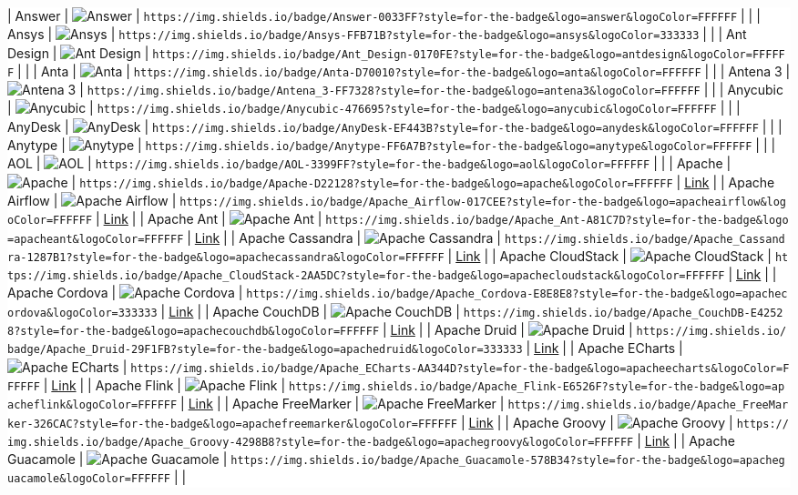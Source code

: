 | Answer | ![Answer](https://img.shields.io/badge/Answer-0033FF?style=for-the-badge&logo=answer&logoColor=FFFFFF) | `https://img.shields.io/badge/Answer-0033FF?style=for-the-badge&logo=answer&logoColor=FFFFFF` |   |
| Ansys | ![Ansys](https://img.shields.io/badge/Ansys-FFB71B?style=for-the-badge&logo=ansys&logoColor=333333) | `https://img.shields.io/badge/Ansys-FFB71B?style=for-the-badge&logo=ansys&logoColor=333333` |   |
| Ant Design | ![Ant Design](https://img.shields.io/badge/Ant_Design-0170FE?style=for-the-badge&logo=antdesign&logoColor=FFFFFF) | `https://img.shields.io/badge/Ant_Design-0170FE?style=for-the-badge&logo=antdesign&logoColor=FFFFFF` |   |
| Anta | ![Anta](https://img.shields.io/badge/Anta-D70010?style=for-the-badge&logo=anta&logoColor=FFFFFF) | `https://img.shields.io/badge/Anta-D70010?style=for-the-badge&logo=anta&logoColor=FFFFFF` |   |
| Antena 3 | ![Antena 3](https://img.shields.io/badge/Antena_3-FF7328?style=for-the-badge&logo=antena3&logoColor=FFFFFF) | `https://img.shields.io/badge/Antena_3-FF7328?style=for-the-badge&logo=antena3&logoColor=FFFFFF` |   |
| Anycubic | ![Anycubic](https://img.shields.io/badge/Anycubic-476695?style=for-the-badge&logo=anycubic&logoColor=FFFFFF) | `https://img.shields.io/badge/Anycubic-476695?style=for-the-badge&logo=anycubic&logoColor=FFFFFF` |   |
| AnyDesk | ![AnyDesk](https://img.shields.io/badge/AnyDesk-EF443B?style=for-the-badge&logo=anydesk&logoColor=FFFFFF) | `https://img.shields.io/badge/AnyDesk-EF443B?style=for-the-badge&logo=anydesk&logoColor=FFFFFF` |   |
| Anytype | ![Anytype](https://img.shields.io/badge/Anytype-FF6A7B?style=for-the-badge&logo=anytype&logoColor=FFFFFF) | `https://img.shields.io/badge/Anytype-FF6A7B?style=for-the-badge&logo=anytype&logoColor=FFFFFF` |   |
| AOL | ![AOL](https://img.shields.io/badge/AOL-3399FF?style=for-the-badge&logo=aol&logoColor=FFFFFF) | `https://img.shields.io/badge/AOL-3399FF?style=for-the-badge&logo=aol&logoColor=FFFFFF` |   |
| Apache | ![Apache](https://img.shields.io/badge/Apache-D22128?style=for-the-badge&logo=apache&logoColor=FFFFFF) | `https://img.shields.io/badge/Apache-D22128?style=for-the-badge&logo=apache&logoColor=FFFFFF` | [Link](https://www.apache.org/foundation/marks) |
| Apache Airflow | ![Apache Airflow](https://img.shields.io/badge/Apache_Airflow-017CEE?style=for-the-badge&logo=apacheairflow&logoColor=FFFFFF) | `https://img.shields.io/badge/Apache_Airflow-017CEE?style=for-the-badge&logo=apacheairflow&logoColor=FFFFFF` | [Link](https://www.apache.org/foundation/marks) |
| Apache Ant | ![Apache Ant](https://img.shields.io/badge/Apache_Ant-A81C7D?style=for-the-badge&logo=apacheant&logoColor=FFFFFF) | `https://img.shields.io/badge/Apache_Ant-A81C7D?style=for-the-badge&logo=apacheant&logoColor=FFFFFF` | [Link](https://www.apache.org/foundation/marks) |
| Apache Cassandra | ![Apache Cassandra](https://img.shields.io/badge/Apache_Cassandra-1287B1?style=for-the-badge&logo=apachecassandra&logoColor=FFFFFF) | `https://img.shields.io/badge/Apache_Cassandra-1287B1?style=for-the-badge&logo=apachecassandra&logoColor=FFFFFF` | [Link](https://www.apache.org/foundation/marks) |
| Apache CloudStack | ![Apache CloudStack](https://img.shields.io/badge/Apache_CloudStack-2AA5DC?style=for-the-badge&logo=apachecloudstack&logoColor=FFFFFF) | `https://img.shields.io/badge/Apache_CloudStack-2AA5DC?style=for-the-badge&logo=apachecloudstack&logoColor=FFFFFF` | [Link](https://www.apache.org/foundation/marks) |
| Apache Cordova | ![Apache Cordova](https://img.shields.io/badge/Apache_Cordova-E8E8E8?style=for-the-badge&logo=apachecordova&logoColor=333333) | `https://img.shields.io/badge/Apache_Cordova-E8E8E8?style=for-the-badge&logo=apachecordova&logoColor=333333` | [Link](https://www.apache.org/foundation/marks) |
| Apache CouchDB | ![Apache CouchDB](https://img.shields.io/badge/Apache_CouchDB-E42528?style=for-the-badge&logo=apachecouchdb&logoColor=FFFFFF) | `https://img.shields.io/badge/Apache_CouchDB-E42528?style=for-the-badge&logo=apachecouchdb&logoColor=FFFFFF` | [Link](https://www.apache.org/foundation/marks) |
| Apache Druid | ![Apache Druid](https://img.shields.io/badge/Apache_Druid-29F1FB?style=for-the-badge&logo=apachedruid&logoColor=333333) | `https://img.shields.io/badge/Apache_Druid-29F1FB?style=for-the-badge&logo=apachedruid&logoColor=333333` | [Link](https://www.apache.org/foundation/marks) |
| Apache ECharts | ![Apache ECharts](https://img.shields.io/badge/Apache_ECharts-AA344D?style=for-the-badge&logo=apacheecharts&logoColor=FFFFFF) | `https://img.shields.io/badge/Apache_ECharts-AA344D?style=for-the-badge&logo=apacheecharts&logoColor=FFFFFF` | [Link](https://www.apache.org/foundation/marks) |
| Apache Flink | ![Apache Flink](https://img.shields.io/badge/Apache_Flink-E6526F?style=for-the-badge&logo=apacheflink&logoColor=FFFFFF) | `https://img.shields.io/badge/Apache_Flink-E6526F?style=for-the-badge&logo=apacheflink&logoColor=FFFFFF` | [Link](https://www.apache.org/foundation/marks) |
| Apache FreeMarker | ![Apache FreeMarker](https://img.shields.io/badge/Apache_FreeMarker-326CAC?style=for-the-badge&logo=apachefreemarker&logoColor=FFFFFF) | `https://img.shields.io/badge/Apache_FreeMarker-326CAC?style=for-the-badge&logo=apachefreemarker&logoColor=FFFFFF` | [Link](https://www.apache.org/foundation/marks) |
| Apache Groovy | ![Apache Groovy](https://img.shields.io/badge/Apache_Groovy-4298B8?style=for-the-badge&logo=apachegroovy&logoColor=FFFFFF) | `https://img.shields.io/badge/Apache_Groovy-4298B8?style=for-the-badge&logo=apachegroovy&logoColor=FFFFFF` | [Link](https://www.apache.org/foundation/marks) |
| Apache Guacamole | ![Apache Guacamole](https://img.shields.io/badge/Apache_Guacamole-578B34?style=for-the-badge&logo=apacheguacamole&logoColor=FFFFFF) | `https://img.shields.io/badge/Apache_Guacamole-578B34?style=for-the-badge&logo=apacheguacamole&logoColor=FFFFFF` |   |